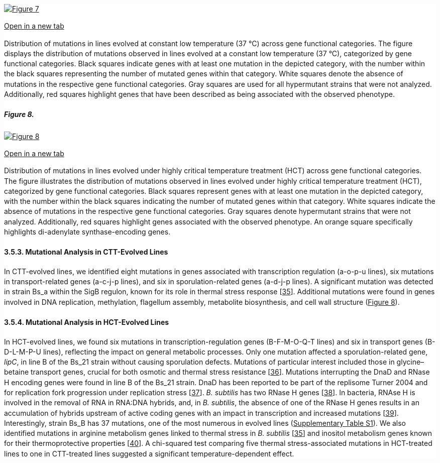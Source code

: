 [![Figure 7](https://cdn.ncbi.nlm.nih.gov/pmc/blobs/3820/11673879/fc805d0c7ece/biology-13-01088-g007.jpg)](https://www.ncbi.nlm.nih.gov/core/lw/2.0/html/tileshop_pmc/tileshop_pmc_inline.html?title=Click%20on%20image%20to%20zoom&p=PMC3&id=11673879_biology-13-01088-g007.jpg)

[Open in a new tab](figure/biology-13-01088-f007/)

Distribution of mutations in lines evolved at constant low temperature (37 °C) across gene functional categories. The figure displays the distribution of mutations observed in lines evolved at a constant low temperature (37 °C), categorized by gene functional categories. Black squares indicate genes with at least one mutation in the depicted category, with the number within the black squares representing the number of mutated genes within that category. White squares denote the absence of mutations in the respective gene functional categories. Gray squares are used for all hypermutant strains that were not analyzed. Additionally, red squares highlight genes that have been described as being associated with the observed phenotype.

##### Figure 8.

[![Figure 8](https://cdn.ncbi.nlm.nih.gov/pmc/blobs/3820/11673879/1ea637d0e99e/biology-13-01088-g008.jpg)](https://www.ncbi.nlm.nih.gov/core/lw/2.0/html/tileshop_pmc/tileshop_pmc_inline.html?title=Click%20on%20image%20to%20zoom&p=PMC3&id=11673879_biology-13-01088-g008.jpg)

[Open in a new tab](figure/biology-13-01088-f008/)

Distribution of mutations in lines evolved under highly critical temperature treatment (HCT) across gene functional categories. The figure illustrates the distribution of mutations observed in lines evolved under highly critical temperature treatment (HCT), categorized by gene functional categories. Black squares represent genes with at least one mutation in the depicted category, with the number within the black squares indicating the number of mutated genes within that category. White squares indicate the absence of mutations in the respective gene functional categories. Gray squares denote hypermutant strains that were not analyzed. Additionally, red squares highlight genes associated with the observed phenotype. An orange square specifically highlights di-adenylate synthase-encoding genes.

#### 3.5.3. Mutational Analysis in CTT-Evolved Lines

In CTT-evolved lines, we identified eight mutations in genes associated with transcription regulation (a-o-p-u lines), six mutations in transport-related genes (a-c-j-p lines), and six in sporulation-related genes (a-d-j-p lines). A significant mutation was detected in strain Bs\_a within the SigB regulon, known for its role in thermal stress response [[35](#B35-biology-13-01088)]. Additional mutations were found in genes involved in DNA replication, methylation, flagellum assembly, metabolite biosynthesis, and cell wall structure ([Figure 8](#biology-13-01088-f008)).

#### 3.5.4. Mutational Analysis in HCT-Evolved Lines

In HCT-evolved lines, we found six mutations in transcription-regulation genes (B-F-M-O-Q-T lines) and six in transport genes (B-D-L-M-P-U lines), reflecting the impact on general metabolic processes. Only one mutation affected a sporulation-related gene, *lipC*, in line B of the Bs\_21 strain without causing sporulation defects. Mutations of particular interest included those in glycine–betaine transport genes, crucial for both osmotic and thermal stress resistance [[36](#B36-biology-13-01088)]. Mutations interrupting the DnaD and RNase H encoding genes were found in line B of the Bs\_21 strain. DnaD has been reported to be part of the replisome Turner 2004 and for replication fork progression under replication stress [[37](#B37-biology-13-01088)]. *B. subtilis* has two RNase H genes [[38](#B38-biology-13-01088)]. In bacteria, RNAse H is involved in the removal of RNA in RNA:DNA hybrids, and, in *B. subtilis*, the absence of one of the RNase H genes results in an accumulation of hybrids upstream of active coding genes with an impact in transcription and increased mutations [[39](#B39-biology-13-01088)]. Interestingly, strain Bs\_B has 37 mutations, one of the most numerous in evolved lines ([Supplementary Table S1](#app1-biology-13-01088)). We also identified mutations in arginine metabolism genes linked to thermal stress in *B. subtilis* [[35](#B35-biology-13-01088)] and inositol metabolism genes known for their thermoprotective properties [[40](#B40-biology-13-01088)]. A chi-squared test comparing five thermal stress-associated mutations in HCT-treated lines to one in CTT-treated lines suggested a significant temperature-dependent effect.
